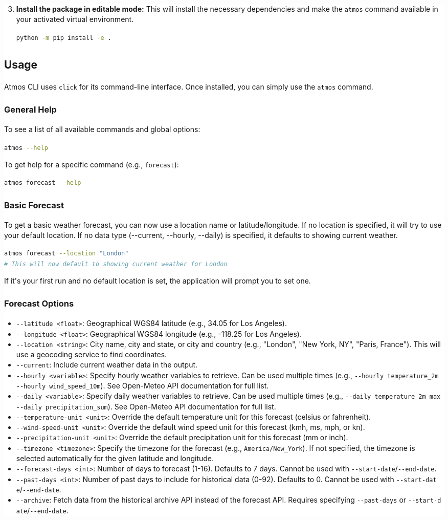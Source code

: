 3.  **Install the package in editable mode:**
    This will install the necessary dependencies and make the `atmos` command available in your activated virtual environment.
    ```bash
    python -m pip install -e .
    ```

## Usage

Atmos CLI uses `click` for its command-line interface. Once installed, you can simply use the `atmos` command.

### General Help

To see a list of all available commands and global options:

```bash
atmos --help
```

To get help for a specific command (e.g., `forecast`):

```bash
atmos forecast --help
```

### Basic Forecast

To get a basic weather forecast, you can now use a location name or latitude/longitude. If no location is specified, it will try to use your default location. If no data type (--current, --hourly, --daily) is specified, it defaults to showing current weather.

```bash
atmos forecast --location "London"
# This will now default to showing current weather for London
```

If it's your first run and no default location is set, the application will prompt you to set one.

### Forecast Options

*   `--latitude <float>`: Geographical WGS84 latitude (e.g., 34.05 for Los Angeles).
*   `--longitude <float>`: Geographical WGS84 longitude (e.g., -118.25 for Los Angeles).
*   `--location <string>`: City name, city and state, or city and country (e.g., "London", "New York, NY", "Paris, France"). This will use a geocoding service to find coordinates.
*   `--current`: Include current weather data in the output.
*   `--hourly <variable>`: Specify hourly weather variables to retrieve. Can be used multiple times (e.g., `--hourly temperature_2m --hourly wind_speed_10m`). See Open-Meteo API documentation for full list.
*   `--daily <variable>`: Specify daily weather variables to retrieve. Can be used multiple times (e.g., `--daily temperature_2m_max --daily precipitation_sum`). See Open-Meteo API documentation for full list.
*   `--temperature-unit <unit>`: Override the default temperature unit for this forecast (celsius or fahrenheit).
*   `--wind-speed-unit <unit>`: Override the default wind speed unit for this forecast (kmh, ms, mph, or kn).
*   `--precipitation-unit <unit>`: Override the default precipitation unit for this forecast (mm or inch).
*   `--timezone <timezone>`: Specify the timezone for the forecast (e.g., `America/New_York`). If not specified, the timezone is selected automatically for the given latitude and longitude.
*   `--forecast-days <int>`: Number of days to forecast (1-16). Defaults to 7 days. Cannot be used with `--start-date`/`--end-date`.
*   `--past-days <int>`: Number of past days to include for historical data (0-92). Defaults to 0. Cannot be used with `--start-date`/`--end-date`.
*   `--archive`: Fetch data from the historical archive API instead of the forecast API. Requires specifying `--past-days` or `--start-date`/`--end-date`.